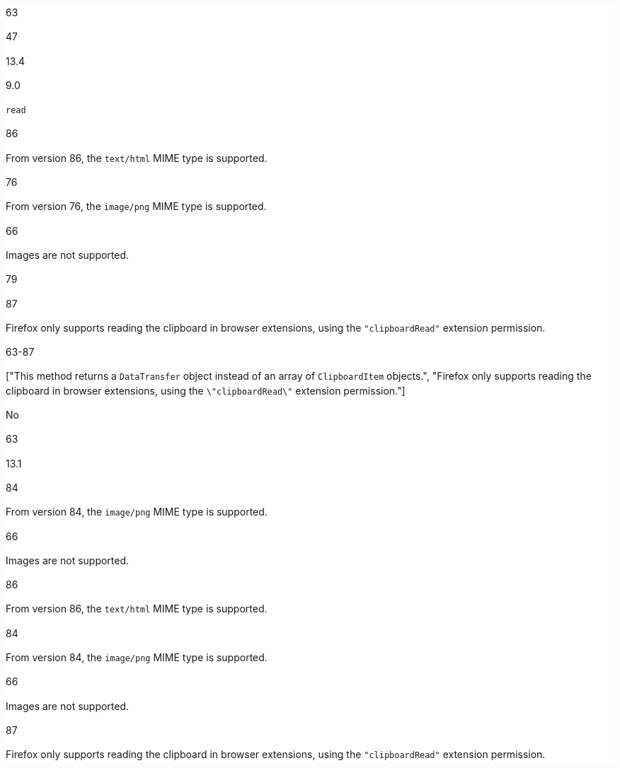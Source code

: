 63

47

13.4

9.0

`read`

86

From version 86, the `text/html` MIME type is supported.

76

From version 76, the `image/png` MIME type is supported.

66

Images are not supported.

79

87

Firefox only supports reading the clipboard in browser extensions, using the `"clipboardRead"` extension permission.

63-87

\["This method returns a `DataTransfer` object instead of an array of `ClipboardItem` objects.", "Firefox only supports reading the clipboard in browser extensions, using the `\"clipboardRead\"` extension permission."\]

No

63

13.1

84

From version 84, the `image/png` MIME type is supported.

66

Images are not supported.

86

From version 86, the `text/html` MIME type is supported.

84

From version 84, the `image/png` MIME type is supported.

66

Images are not supported.

87

Firefox only supports reading the clipboard in browser extensions, using the `"clipboardRead"` extension permission.
